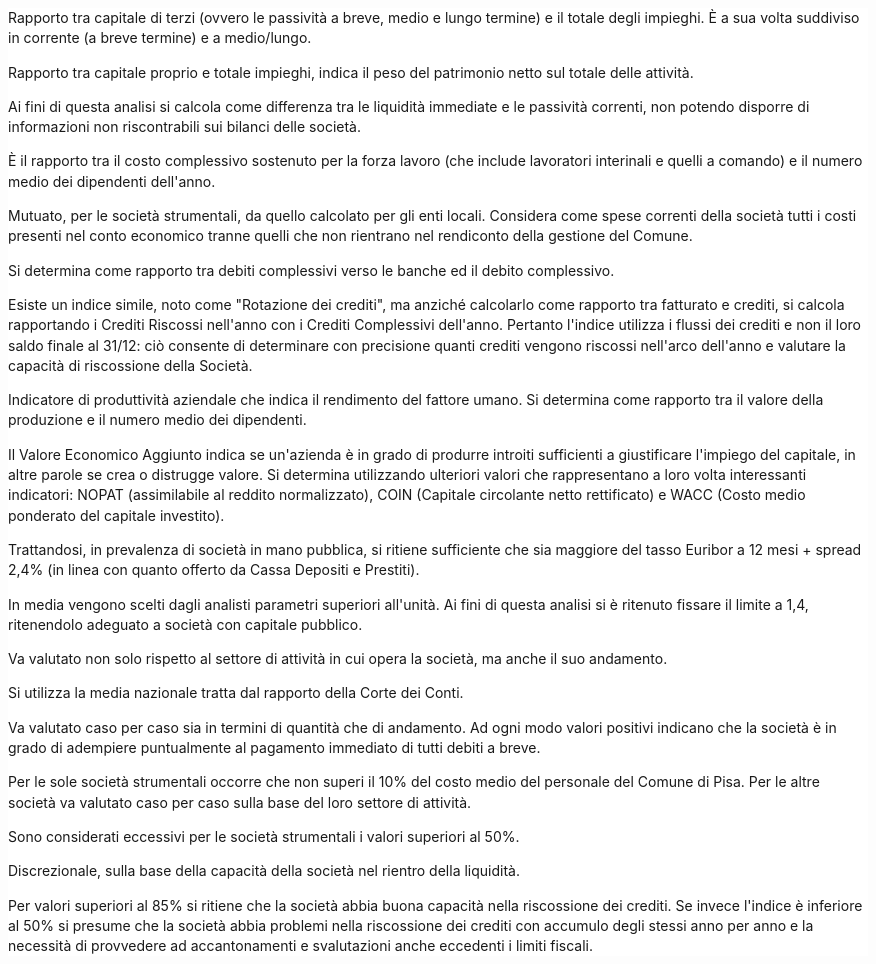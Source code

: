 Rapporto tra capitale di terzi (ovvero le passività a breve, medio e lungo termine) e il totale degli impieghi. È a sua volta suddiviso in corrente (a breve termine) e a medio/lungo.

Rapporto tra capitale proprio e totale impieghi, indica il peso del patrimonio netto sul totale delle attività.

Ai fini di questa analisi si calcola come differenza tra le liquidità immediate e le passività correnti, non potendo disporre di informazioni non riscontrabili sui bilanci delle società.

È il rapporto tra il costo complessivo sostenuto per la forza lavoro (che include lavoratori interinali e quelli a comando) e il numero medio dei dipendenti dell'anno.

Mutuato, per le società strumentali, da quello calcolato per gli enti locali. Considera come spese correnti della società tutti i costi presenti nel conto economico tranne quelli che non rientrano nel rendiconto della gestione del Comune.

Si determina come rapporto tra debiti complessivi verso le banche ed il debito complessivo.

Esiste un indice simile, noto come "Rotazione dei crediti", ma anziché calcolarlo come rapporto tra fatturato e crediti, si calcola rapportando i Crediti Riscossi nell'anno con i Crediti Complessivi dell'anno. Pertanto l'indice utilizza i flussi dei crediti e non il loro saldo finale al 31/12: ciò consente di determinare con precisione quanti crediti vengono riscossi nell'arco dell'anno e valutare la capacità di riscossione della Società.

Indicatore di produttività aziendale che indica il rendimento del fattore umano. Si determina come rapporto tra il valore della produzione e il numero medio dei dipendenti.

Il Valore Economico Aggiunto indica se un'azienda è in grado di produrre introiti sufficienti a giustificare l'impiego del capitale, in altre parole se crea o distrugge valore. Si determina utilizzando ulteriori valori che rappresentano a loro volta interessanti indicatori: NOPAT (assimilabile al reddito normalizzato), COIN (Capitale circolante netto rettificato) e WACC (Costo medio ponderato del capitale investito).

Trattandosi, in prevalenza di società in mano pubblica, si ritiene sufficiente che sia maggiore del tasso Euribor a 12 mesi + spread 2,4% (in linea con quanto offerto da Cassa Depositi e Prestiti).

In media vengono scelti dagli analisti parametri superiori all'unità. Ai fini di questa analisi si è ritenuto fissare il limite a 1,4, ritenendolo adeguato a società con capitale pubblico.

Va valutato non solo rispetto al settore di attività in cui opera la società, ma anche il suo andamento.

Si utilizza la media nazionale tratta dal rapporto della Corte dei Conti.

Va valutato caso per caso sia in termini di quantità che di andamento. Ad ogni modo valori positivi indicano che la società è in grado di adempiere puntualmente al pagamento immediato di tutti debiti a breve.

Per le sole società strumentali occorre che non superi il 10% del costo medio del personale del Comune di Pisa. Per le altre società va valutato caso per caso sulla base del loro settore di attività.

Sono considerati eccessivi per le società strumentali i valori superiori al 50%.

Discrezionale, sulla base della capacità della società nel rientro della liquidità.

Per valori superiori al 85% si ritiene che la società abbia buona capacità nella riscossione dei crediti. Se invece l'indice è inferiore al 50% si presume che la società abbia problemi nella riscossione dei crediti con accumulo degli stessi anno per anno e la necessità di provvedere ad accantonamenti e svalutazioni anche eccedenti i limiti fiscali.
